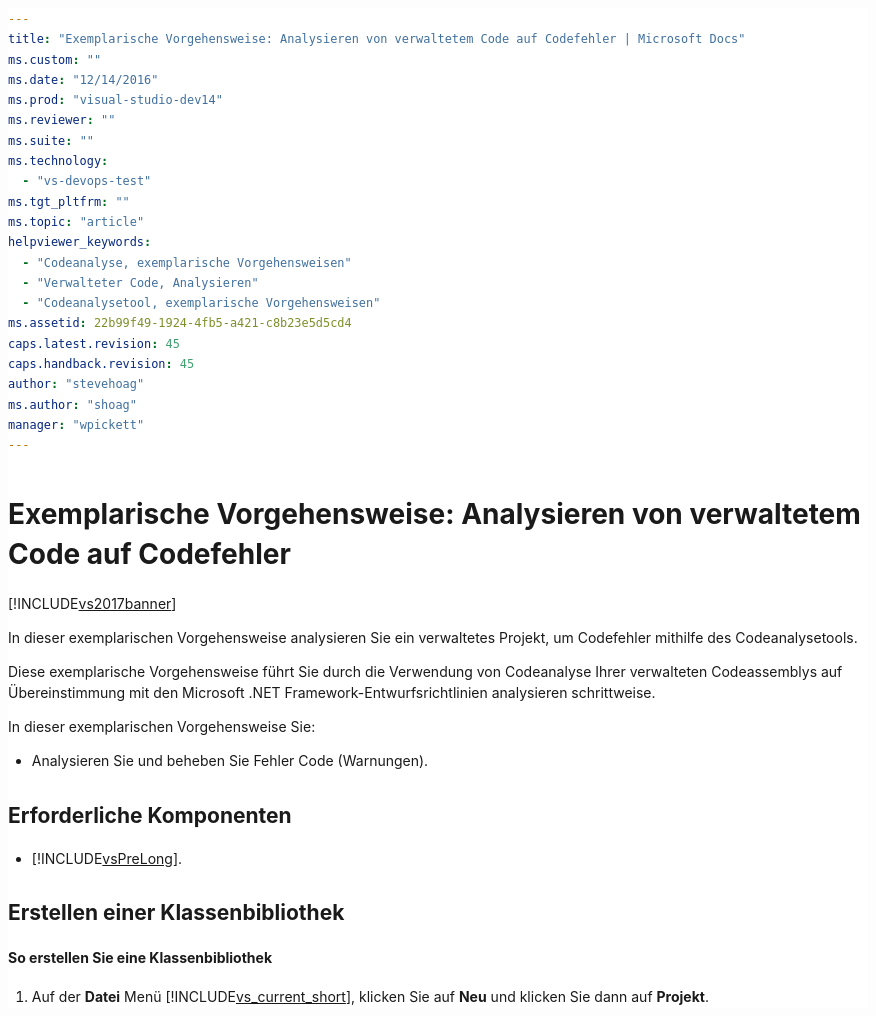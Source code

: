 ```yaml
---
title: "Exemplarische Vorgehensweise: Analysieren von verwaltetem Code auf Codefehler | Microsoft Docs"
ms.custom: ""
ms.date: "12/14/2016"
ms.prod: "visual-studio-dev14"
ms.reviewer: ""
ms.suite: ""
ms.technology: 
  - "vs-devops-test"
ms.tgt_pltfrm: ""
ms.topic: "article"
helpviewer_keywords: 
  - "Codeanalyse, exemplarische Vorgehensweisen"
  - "Verwalteter Code, Analysieren"
  - "Codeanalysetool, exemplarische Vorgehensweisen"
ms.assetid: 22b99f49-1924-4fb5-a421-c8b23e5d5cd4
caps.latest.revision: 45
caps.handback.revision: 45
author: "stevehoag"
ms.author: "shoag"
manager: "wpickett"
---
```

# Exemplarische Vorgehensweise: Analysieren von verwaltetem Code auf Codefehler
[!INCLUDE[vs2017banner](../code-quality/includes/vs2017banner.md)]

In dieser exemplarischen Vorgehensweise analysieren Sie ein verwaltetes Projekt, um Codefehler mithilfe des Codeanalysetools.  
  
 Diese exemplarische Vorgehensweise führt Sie durch die Verwendung von Codeanalyse Ihrer verwalteten Codeassemblys auf Übereinstimmung mit den Microsoft .NET Framework-Entwurfsrichtlinien analysieren schrittweise.  
  
 In dieser exemplarischen Vorgehensweise Sie:  
  
-   Analysieren Sie und beheben Sie Fehler Code (Warnungen).  
  
## <a name="prerequisites"></a>Erforderliche Komponenten  
  
-   [!INCLUDE[vsPreLong](../code-quality/includes/vsprelong_md.md)].  
  
## <a name="create-a-class-library"></a>Erstellen einer Klassenbibliothek  
  
#### <a name="to-create-a-class-library"></a>So erstellen Sie eine Klassenbibliothek  
  
1.  Auf der **Datei** Menü [!INCLUDE[vs_current_short](../code-quality/includes/vs_current_short_md.md)], klicken Sie auf **Neu** und klicken Sie dann auf **Projekt**.  
  